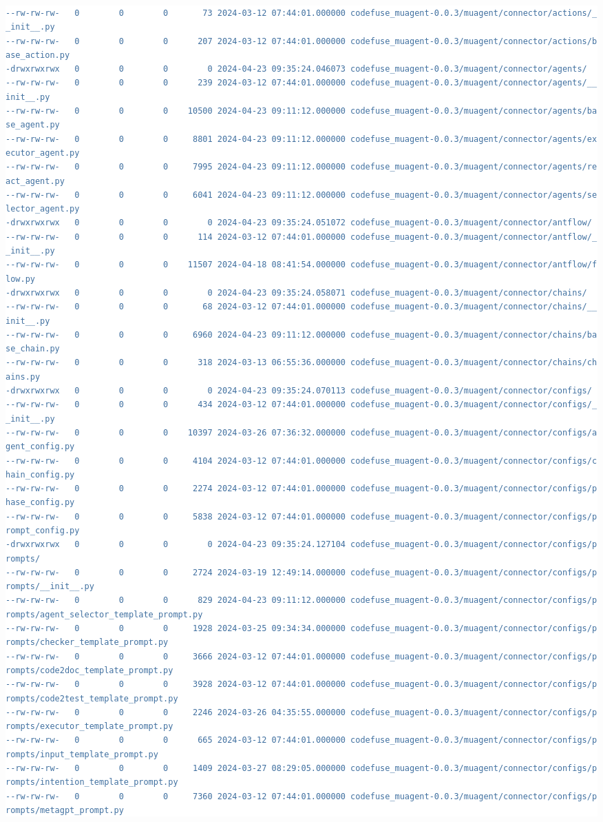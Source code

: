 ```diff
--rw-rw-rw-   0        0        0       73 2024-03-12 07:44:01.000000 codefuse_muagent-0.0.3/muagent/connector/actions/__init__.py
--rw-rw-rw-   0        0        0      207 2024-03-12 07:44:01.000000 codefuse_muagent-0.0.3/muagent/connector/actions/base_action.py
-drwxrwxrwx   0        0        0        0 2024-04-23 09:35:24.046073 codefuse_muagent-0.0.3/muagent/connector/agents/
--rw-rw-rw-   0        0        0      239 2024-03-12 07:44:01.000000 codefuse_muagent-0.0.3/muagent/connector/agents/__init__.py
--rw-rw-rw-   0        0        0    10500 2024-04-23 09:11:12.000000 codefuse_muagent-0.0.3/muagent/connector/agents/base_agent.py
--rw-rw-rw-   0        0        0     8801 2024-04-23 09:11:12.000000 codefuse_muagent-0.0.3/muagent/connector/agents/executor_agent.py
--rw-rw-rw-   0        0        0     7995 2024-04-23 09:11:12.000000 codefuse_muagent-0.0.3/muagent/connector/agents/react_agent.py
--rw-rw-rw-   0        0        0     6041 2024-04-23 09:11:12.000000 codefuse_muagent-0.0.3/muagent/connector/agents/selector_agent.py
-drwxrwxrwx   0        0        0        0 2024-04-23 09:35:24.051072 codefuse_muagent-0.0.3/muagent/connector/antflow/
--rw-rw-rw-   0        0        0      114 2024-03-12 07:44:01.000000 codefuse_muagent-0.0.3/muagent/connector/antflow/__init__.py
--rw-rw-rw-   0        0        0    11507 2024-04-18 08:41:54.000000 codefuse_muagent-0.0.3/muagent/connector/antflow/flow.py
-drwxrwxrwx   0        0        0        0 2024-04-23 09:35:24.058071 codefuse_muagent-0.0.3/muagent/connector/chains/
--rw-rw-rw-   0        0        0       68 2024-03-12 07:44:01.000000 codefuse_muagent-0.0.3/muagent/connector/chains/__init__.py
--rw-rw-rw-   0        0        0     6960 2024-04-23 09:11:12.000000 codefuse_muagent-0.0.3/muagent/connector/chains/base_chain.py
--rw-rw-rw-   0        0        0      318 2024-03-13 06:55:36.000000 codefuse_muagent-0.0.3/muagent/connector/chains/chains.py
-drwxrwxrwx   0        0        0        0 2024-04-23 09:35:24.070113 codefuse_muagent-0.0.3/muagent/connector/configs/
--rw-rw-rw-   0        0        0      434 2024-03-12 07:44:01.000000 codefuse_muagent-0.0.3/muagent/connector/configs/__init__.py
--rw-rw-rw-   0        0        0    10397 2024-03-26 07:36:32.000000 codefuse_muagent-0.0.3/muagent/connector/configs/agent_config.py
--rw-rw-rw-   0        0        0     4104 2024-03-12 07:44:01.000000 codefuse_muagent-0.0.3/muagent/connector/configs/chain_config.py
--rw-rw-rw-   0        0        0     2274 2024-03-12 07:44:01.000000 codefuse_muagent-0.0.3/muagent/connector/configs/phase_config.py
--rw-rw-rw-   0        0        0     5838 2024-03-12 07:44:01.000000 codefuse_muagent-0.0.3/muagent/connector/configs/prompt_config.py
-drwxrwxrwx   0        0        0        0 2024-04-23 09:35:24.127104 codefuse_muagent-0.0.3/muagent/connector/configs/prompts/
--rw-rw-rw-   0        0        0     2724 2024-03-19 12:49:14.000000 codefuse_muagent-0.0.3/muagent/connector/configs/prompts/__init__.py
--rw-rw-rw-   0        0        0      829 2024-04-23 09:11:12.000000 codefuse_muagent-0.0.3/muagent/connector/configs/prompts/agent_selector_template_prompt.py
--rw-rw-rw-   0        0        0     1928 2024-03-25 09:34:34.000000 codefuse_muagent-0.0.3/muagent/connector/configs/prompts/checker_template_prompt.py
--rw-rw-rw-   0        0        0     3666 2024-03-12 07:44:01.000000 codefuse_muagent-0.0.3/muagent/connector/configs/prompts/code2doc_template_prompt.py
--rw-rw-rw-   0        0        0     3928 2024-03-12 07:44:01.000000 codefuse_muagent-0.0.3/muagent/connector/configs/prompts/code2test_template_prompt.py
--rw-rw-rw-   0        0        0     2246 2024-03-26 04:35:55.000000 codefuse_muagent-0.0.3/muagent/connector/configs/prompts/executor_template_prompt.py
--rw-rw-rw-   0        0        0      665 2024-03-12 07:44:01.000000 codefuse_muagent-0.0.3/muagent/connector/configs/prompts/input_template_prompt.py
--rw-rw-rw-   0        0        0     1409 2024-03-27 08:29:05.000000 codefuse_muagent-0.0.3/muagent/connector/configs/prompts/intention_template_prompt.py
--rw-rw-rw-   0        0        0     7360 2024-03-12 07:44:01.000000 codefuse_muagent-0.0.3/muagent/connector/configs/prompts/metagpt_prompt.py
```